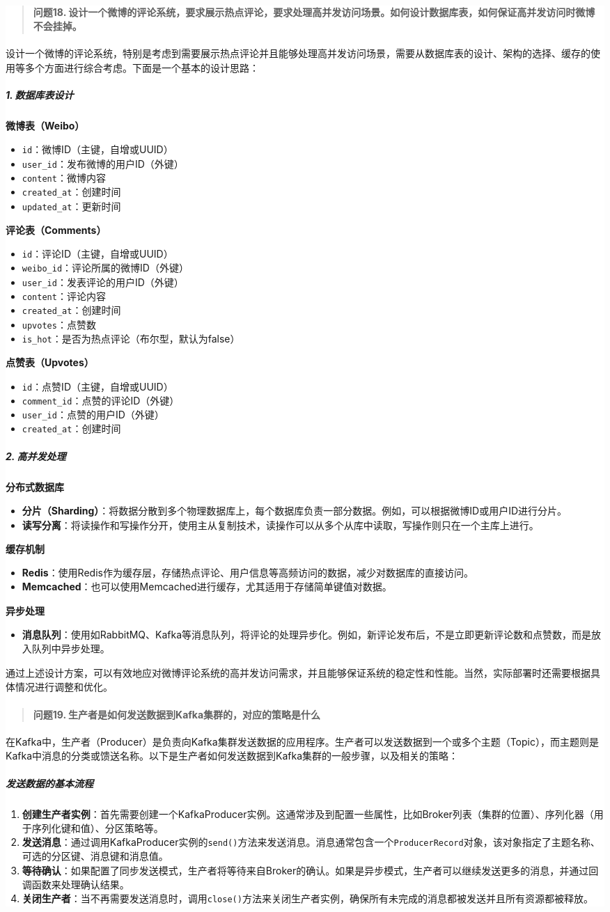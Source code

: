 > #### **问题18.** 设计一个微博的评论系统，要求展示热点评论，要求处理高并发访问场景。如何设计数据库表，如何保证高并发访问时微博不会挂掉。

设计一个微博的评论系统，特别是考虑到需要展示热点评论并且能够处理高并发访问场景，需要从数据库表的设计、架构的选择、缓存的使用等多个方面进行综合考虑。下面是一个基本的设计思路：

##### 1. 数据库表设计

**微博表（Weibo）**

- `id`：微博ID（主键，自增或UUID）
- `user_id`：发布微博的用户ID（外键）
- `content`：微博内容
- `created_at`：创建时间
- `updated_at`：更新时间

**评论表（Comments）**

- `id`：评论ID（主键，自增或UUID）
- `weibo_id`：评论所属的微博ID（外键）
- `user_id`：发表评论的用户ID（外键）
- `content`：评论内容
- `created_at`：创建时间
- `upvotes`：点赞数
- `is_hot`：是否为热点评论（布尔型，默认为false）

**点赞表（Upvotes）**

- `id`：点赞ID（主键，自增或UUID）
- `comment_id`：点赞的评论ID（外键）
- `user_id`：点赞的用户ID（外键）
- `created_at`：创建时间

##### 2. 高并发处理

**分布式数据库**

- **分片（Sharding）**：将数据分散到多个物理数据库上，每个数据库负责一部分数据。例如，可以根据微博ID或用户ID进行分片。
- **读写分离**：将读操作和写操作分开，使用主从复制技术，读操作可以从多个从库中读取，写操作则只在一个主库上进行。

**缓存机制**

- **Redis**：使用Redis作为缓存层，存储热点评论、用户信息等高频访问的数据，减少对数据库的直接访问。
- **Memcached**：也可以使用Memcached进行缓存，尤其适用于存储简单键值对数据。

**异步处理**

- **消息队列**：使用如RabbitMQ、Kafka等消息队列，将评论的处理异步化。例如，新评论发布后，不是立即更新评论数和点赞数，而是放入队列中异步处理。

通过上述设计方案，可以有效地应对微博评论系统的高并发访问需求，并且能够保证系统的稳定性和性能。当然，实际部署时还需要根据具体情况进行调整和优化。

> #### **问题19.** 生产者是如何发送数据到Kafka集群的，对应的策略是什么

在Kafka中，生产者（Producer）是负责向Kafka集群发送数据的应用程序。生产者可以发送数据到一个或多个主题（Topic），而主题则是Kafka中消息的分类或馈送名称。以下是生产者如何发送数据到Kafka集群的一般步骤，以及相关的策略：

##### 发送数据的基本流程

1. **创建生产者实例**：首先需要创建一个KafkaProducer实例。这通常涉及到配置一些属性，比如Broker列表（集群的位置）、序列化器（用于序列化键和值）、分区策略等。
2. **发送消息**：通过调用KafkaProducer实例的`send()`方法来发送消息。消息通常包含一个`ProducerRecord`对象，该对象指定了主题名称、可选的分区键、消息键和消息值。
3. **等待确认**：如果配置了同步发送模式，生产者将等待来自Broker的确认。如果是异步模式，生产者可以继续发送更多的消息，并通过回调函数来处理确认结果。
4. **关闭生产者**：当不再需要发送消息时，调用`close()`方法来关闭生产者实例，确保所有未完成的消息都被发送并且所有资源都被释放。
